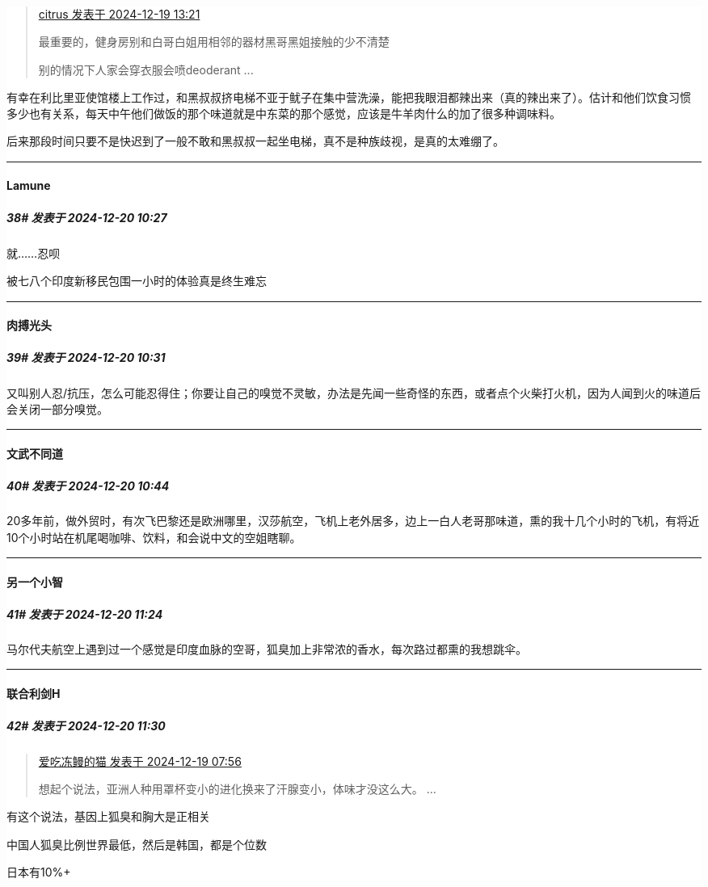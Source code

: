 <blockquote><a href="httphttps://bbs.saraba1st.com/2b/forum.php?mod=redirect&amp;goto=findpost&amp;pid=66963202&amp;ptid=2212079" target="_blank">citrus 发表于 2024-12-19 13:21</a>

最重要的，健身房别和白哥白姐用相邻的器材黑哥黑姐接触的少不清楚

别的情况下人家会穿衣服会喷deoderant ...</blockquote>
有幸在利比里亚使馆楼上工作过，和黑叔叔挤电梯不亚于鱿子在集中营洗澡，能把我眼泪都辣出来（真的辣出来了）。估计和他们饮食习惯多少也有关系，每天中午他们做饭的那个味道就是中东菜的那个感觉，应该是牛羊肉什么的加了很多种调味料。

后来那段时间只要不是快迟到了一般不敢和黑叔叔一起坐电梯，真不是种族歧视，是真的太难绷了。

*****

####  Lamune  
##### 38#       发表于 2024-12-20 10:27

就……忍呗

被七八个印度新移民包围一小时的体验真是终生难忘

*****

####  肉搏光头  
##### 39#       发表于 2024-12-20 10:31

又叫别人忍/抗压，怎么可能忍得住；你要让自己的嗅觉不灵敏，办法是先闻一些奇怪的东西，或者点个火柴打火机，因为人闻到火的味道后会关闭一部分嗅觉。

*****

####  文武不同道  
##### 40#       发表于 2024-12-20 10:44

20多年前，做外贸时，有次飞巴黎还是欧洲哪里，汉莎航空，飞机上老外居多，边上一白人老哥那味道，熏的我十几个小时的飞机，有将近10个小时站在机尾喝咖啡、饮料，和会说中文的空姐瞎聊。


*****

####  另一个小智  
##### 41#       发表于 2024-12-20 11:24

马尔代夫航空上遇到过一个感觉是印度血脉的空哥，狐臭加上非常浓的香水，每次路过都熏的我想跳伞。


*****

####  联合利剑H  
##### 42#       发表于 2024-12-20 11:30

<blockquote><a href="httphttps://bbs.saraba1st.com/2b/forum.php?mod=redirect&amp;goto=findpost&amp;pid=66960639&amp;ptid=2212079" target="_blank">爱吃冻鳗的猫 发表于 2024-12-19 07:56</a>

想起个说法，亚洲人种用罩杯变小的进化换来了汗腺变小，体味才没这么大。 ...</blockquote>
有这个说法，基因上狐臭和胸大是正相关

中国人狐臭比例世界最低，然后是韩国，都是个位数

日本有10%+

